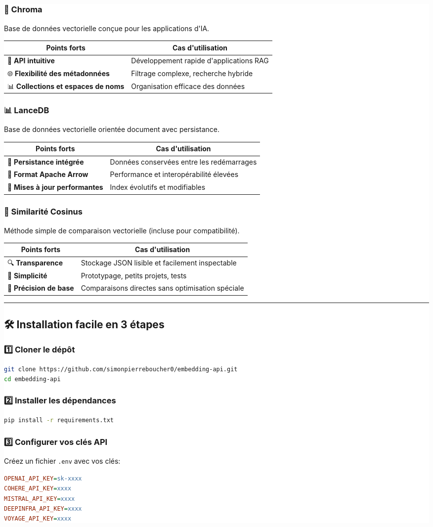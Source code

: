 ### 💠 Chroma
Base de données vectorielle conçue pour les applications d'IA.

| Points forts | Cas d'utilisation |
|--------------|-------------------|
| 🧩 **API intuitive** | Développement rapide d'applications RAG |
| 🌐 **Flexibilité des métadonnées** | Filtrage complexe, recherche hybride |
| 📊 **Collections et espaces de noms** | Organisation efficace des données |

### 📊 LanceDB
Base de données vectorielle orientée document avec persistance.

| Points forts | Cas d'utilisation |
|--------------|-------------------|
| 💾 **Persistance intégrée** | Données conservées entre les redémarrages |
| 📁 **Format Apache Arrow** | Performance et interopérabilité élevées |
| 🔄 **Mises à jour performantes** | Index évolutifs et modifiables |

### 📐 Similarité Cosinus
Méthode simple de comparaison vectorielle (incluse pour compatibilité).

| Points forts | Cas d'utilisation |
|--------------|-------------------|
| 🔍 **Transparence** | Stockage JSON lisible et facilement inspectable |
| 🧪 **Simplicité** | Prototypage, petits projets, tests |
| 🧮 **Précision de base** | Comparaisons directes sans optimisation spéciale |

---

## 🛠️ Installation facile en 3 étapes

### 1️⃣ Cloner le dépôt
```bash
git clone https://github.com/simonpierreboucher0/embedding-api.git
cd embedding-api
```

### 2️⃣ Installer les dépendances
```bash
pip install -r requirements.txt
```

### 3️⃣ Configurer vos clés API
Créez un fichier `.env` avec vos clés:
```ini
OPENAI_API_KEY=sk-xxxx
COHERE_API_KEY=xxxx
MISTRAL_API_KEY=xxxx
DEEPINFRA_API_KEY=xxxx
VOYAGE_API_KEY=xxxx
```

